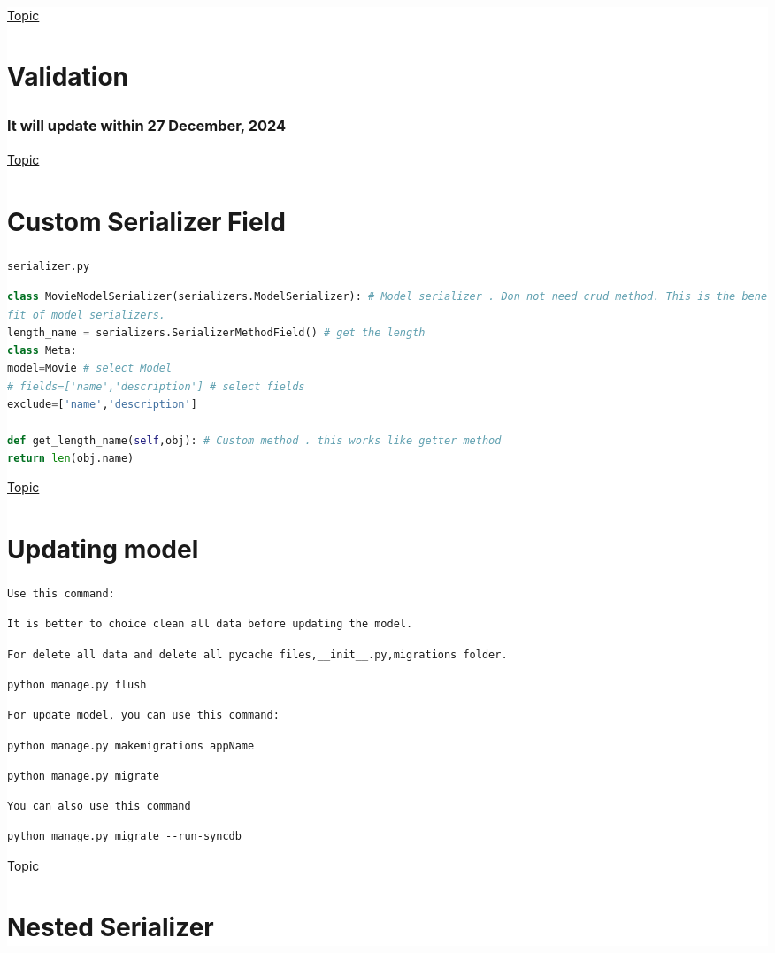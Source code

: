 <div id="validation">
<a href="#topic">Topic</a>

<h1>Validation</h1>
<h3>It will update within 27 December, 2024</h3>



</div>

<div id="customSerializerField">
<a href="#topic">Topic</a>

<h1>Custom Serializer Field</h1>

`serializer.py`

```py
class MovieModelSerializer(serializers.ModelSerializer): # Model serializer . Don not need crud method. This is the benefit of model serializers.
length_name = serializers.SerializerMethodField() # get the length
class Meta:
model=Movie # select Model
# fields=['name','description'] # select fields
exclude=['name','description']

def get_length_name(self,obj): # Custom method . this works like getter method
return len(obj.name)   
```
</div>


<div id="updatingModel">
<a href="#topic">Topic</a>
<h1>Updating model</h1>

`Use this command:`

``It is better to choice clean all data before updating the model.``

`For delete all data and delete all pycache files,__init__.py,migrations folder.`

```
python manage.py flush
```

`For update model, you can use this command:`

```
python manage.py makemigrations appName
```

```
python manage.py migrate
```

`You can also use this command`

```
python manage.py migrate --run-syncdb
```
</div>
<div id="nestedSerializer">
    <a href="#topic">Topic</a>
    <h1>Nested Serializer</h1>
